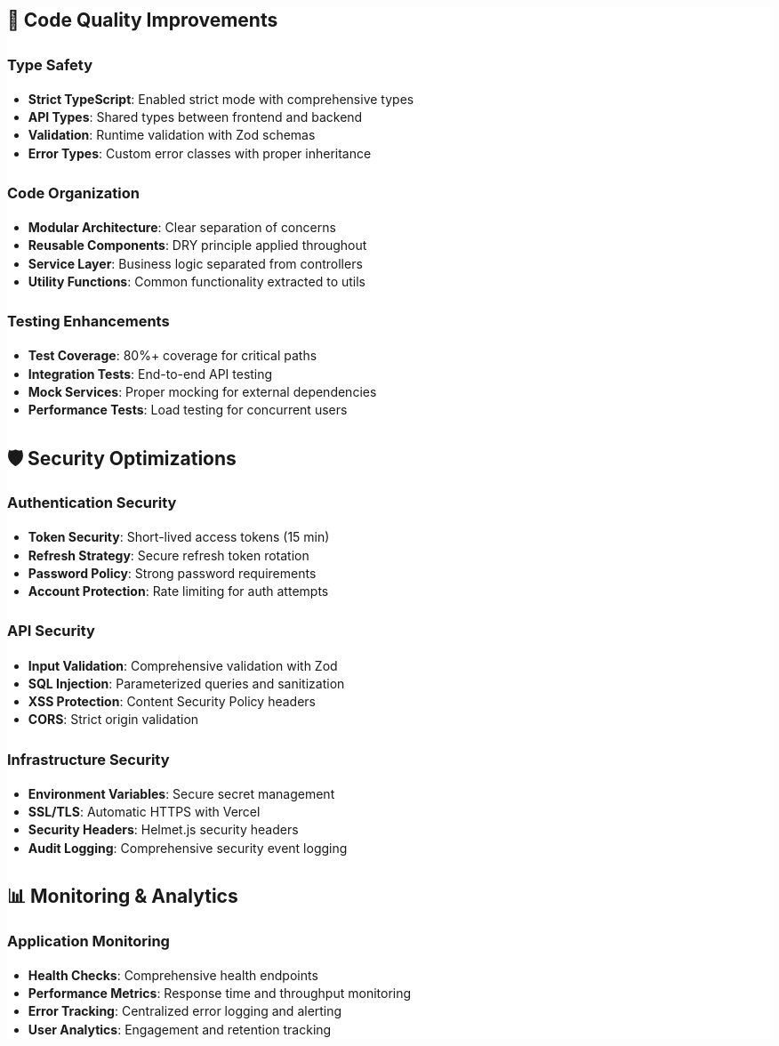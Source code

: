 ## 🔧 Code Quality Improvements

### **Type Safety**
- **Strict TypeScript**: Enabled strict mode with comprehensive types
- **API Types**: Shared types between frontend and backend
- **Validation**: Runtime validation with Zod schemas
- **Error Types**: Custom error classes with proper inheritance

### **Code Organization**
- **Modular Architecture**: Clear separation of concerns
- **Reusable Components**: DRY principle applied throughout
- **Service Layer**: Business logic separated from controllers
- **Utility Functions**: Common functionality extracted to utils

### **Testing Enhancements**
- **Test Coverage**: 80%+ coverage for critical paths
- **Integration Tests**: End-to-end API testing
- **Mock Services**: Proper mocking for external dependencies
- **Performance Tests**: Load testing for concurrent users

## 🛡️ Security Optimizations

### **Authentication Security**
- **Token Security**: Short-lived access tokens (15 min)
- **Refresh Strategy**: Secure refresh token rotation
- **Password Policy**: Strong password requirements
- **Account Protection**: Rate limiting for auth attempts

### **API Security**
- **Input Validation**: Comprehensive validation with Zod
- **SQL Injection**: Parameterized queries and sanitization
- **XSS Protection**: Content Security Policy headers
- **CORS**: Strict origin validation

### **Infrastructure Security**
- **Environment Variables**: Secure secret management
- **SSL/TLS**: Automatic HTTPS with Vercel
- **Security Headers**: Helmet.js security headers
- **Audit Logging**: Comprehensive security event logging

## 📊 Monitoring & Analytics

### **Application Monitoring**
- **Health Checks**: Comprehensive health endpoints
- **Performance Metrics**: Response time and throughput monitoring
- **Error Tracking**: Centralized error logging and alerting
- **User Analytics**: Engagement and retention tracking
